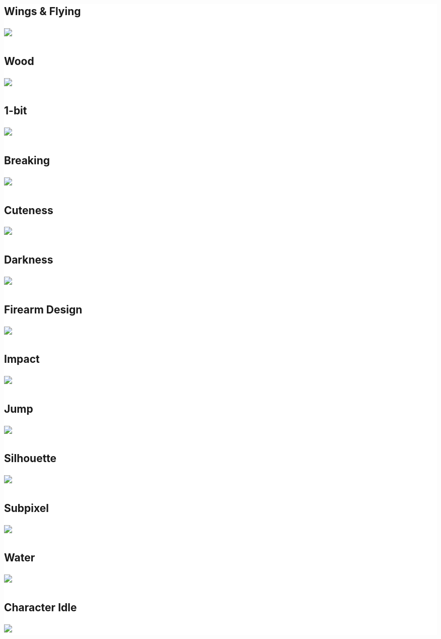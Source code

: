 ## Wings & Flying
 ![](img/gif/wings_and_flying.gif#center) 

## Wood
 ![](img/gif/wood.gif#center) 

## 1-bit
 ![](img/gif/1-bit.gif#center) 

## Breaking
 ![](img/gif/Breaking.gif#center) 

## Cuteness
 ![](img/gif/Cuteness.gif#center) 

## Darkness
 ![](img/gif/Darkness.gif#center) 

## Firearm Design
 ![](img/gif/FirearmDesign.gif#center) 

## Impact
 ![](img/gif/Impact-export.gif#center) 

## Jump
 ![](img/gif/Jump.gif#center) 

## Silhouette
 ![](img/gif/Silhouette.gif#center) 

## Subpixel
 ![](img/gif/Subpixel.gif#center) 

## Water
 ![](img/gif/Water.gif#center) 

## Character Idle
 ![](img/gif/characterIdle.gif#center) 








